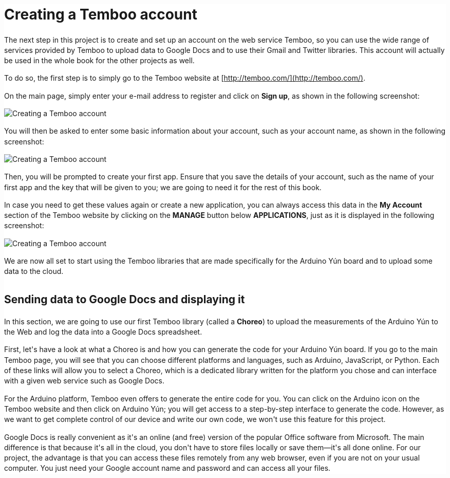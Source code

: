 # Creating a Temboo account

The next step in this project is to create and set up an account on the web service Temboo, so you can use the wide range of services provided by Temboo to upload data to Google Docs and to use their Gmail and Twitter libraries. This account will actually be used in the whole book for the other projects as well.

To do so, the first step is to simply go to the Temboo website at [http://temboo.com/](http://temboo.com/).

On the main page, simply enter your e-mail address to register and click on **Sign up**, as shown in the following screenshot:

![Creating a Temboo account](img/8007OS_01_04.jpg)

You will then be asked to enter some basic information about your account, such as your account name, as shown in the following screenshot:

![Creating a Temboo account](img/8007OS_01_05.jpg)

Then, you will be prompted to create your first app. Ensure that you save the details of your account, such as the name of your first app and the key that will be given to you; we are going to need it for the rest of this book.

In case you need to get these values again or create a new application, you can always access this data in the **My Account** section of the Temboo website by clicking on the **MANAGE** button below **APPLICATIONS**, just as it is displayed in the following screenshot:

![Creating a Temboo account](img/8007OS_01_06.jpg)

We are now all set to start using the Temboo libraries that are made specifically for the Arduino Yún board and to upload some data to the cloud.

## Sending data to Google Docs and displaying it

In this section, we are going to use our first Temboo library (called a **Choreo**) to upload the measurements of the Arduino Yún to the Web and log the data into a Google Docs spreadsheet.

First, let's have a look at what a Choreo is and how you can generate the code for your Arduino Yún board. If you go to the main Temboo page, you will see that you can choose different platforms and languages, such as Arduino, JavaScript, or Python. Each of these links will allow you to select a Choreo, which is a dedicated library written for the platform you chose and can interface with a given web service such as Google Docs.

For the Arduino platform, Temboo even offers to generate the entire code for you. You can click on the Arduino icon on the Temboo website and then click on Arduino Yún; you will get access to a step-by-step interface to generate the code. However, as we want to get complete control of our device and write our own code, we won't use this feature for this project.

Google Docs is really convenient as it's an online (and free) version of the popular Office software from Microsoft. The main difference is that because it's all in the cloud, you don't have to store files locally or save them—it's all done online. For our project, the advantage is that you can access these files remotely from any web browser, even if you are not on your usual computer. You just need your Google account name and password and can access all your files.
